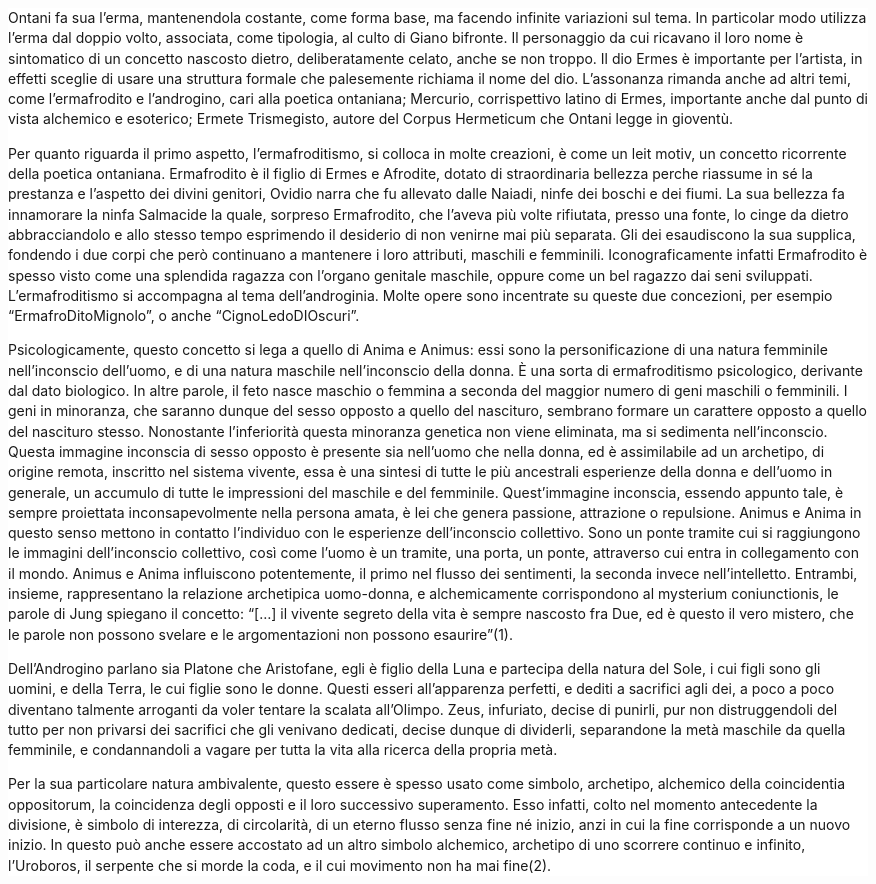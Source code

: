 Ontani fa sua l’erma, mantenendola costante, come forma base, ma facendo infinite variazioni sul tema. In particolar modo utilizza l’erma dal doppio volto, associata, come tipologia, al culto di Giano bifronte. Il personaggio da cui ricavano il loro nome è sintomatico di un concetto nascosto dietro, deliberatamente celato, anche se non troppo. Il dio Ermes è importante per l’artista, in effetti sceglie di usare una struttura formale che palesemente richiama il nome del dio. L’assonanza rimanda anche ad altri temi, come l’ermafrodito e l’androgino, cari alla poetica ontaniana; Mercurio, corrispettivo latino di Ermes, importante anche dal punto di vista alchemico e esoterico; Ermete Trismegisto, autore del Corpus Hermeticum che Ontani legge in gioventù.

Per quanto riguarda il primo aspetto, l’ermafroditismo, si colloca in molte creazioni, è come un leit motiv, un concetto ricorrente della poetica ontaniana. Ermafrodito è il figlio di Ermes e Afrodite, dotato di straordinaria bellezza perche riassume in sé la prestanza e l’aspetto dei divini genitori, Ovidio narra che fu allevato dalle Naiadi, ninfe dei boschi e dei fiumi. La sua bellezza fa innamorare la ninfa Salmacide la quale, sorpreso Ermafrodito, che l’aveva più volte rifiutata, presso una fonte, lo cinge da dietro abbracciandolo e allo stesso tempo esprimendo il desiderio di non venirne mai più separata. Gli dei esaudiscono la sua supplica, fondendo i due corpi che però continuano a mantenere i loro attributi, maschili e femminili. Iconograficamente infatti Ermafrodito è spesso visto come una splendida ragazza con l’organo genitale maschile, oppure come un bel ragazzo dai seni sviluppati. L’ermafroditismo si accompagna al tema dell’androginia. Molte opere sono incentrate su queste due concezioni, per esempio “ErmafroDitoMignolo”, o anche “CignoLedoDIOscuri”.

Psicologicamente, questo concetto si lega a quello di Anima e Animus: essi sono la personificazione di una natura femminile nell’inconscio dell’uomo, e di una natura maschile nell’inconscio della donna. È una sorta di ermafroditismo psicologico, derivante dal dato biologico. In altre parole, il feto nasce maschio o femmina a seconda del maggior numero di geni maschili o femminili. I geni in minoranza, che saranno dunque del sesso opposto a quello del nascituro, sembrano formare un carattere opposto a quello del nascituro stesso. Nonostante l’inferiorità questa minoranza genetica non viene eliminata, ma si sedimenta nell’inconscio. Questa immagine inconscia di sesso opposto è presente sia nell’uomo che nella donna, ed è assimilabile ad un archetipo, di origine remota, inscritto nel sistema vivente, essa è una sintesi di tutte le più ancestrali esperienze della donna e dell’uomo in generale, un accumulo di tutte le impressioni del maschile e del femminile. Quest’immagine inconscia, essendo appunto tale, è sempre proiettata inconsapevolmente nella persona amata, è lei che genera passione, attrazione o repulsione. Animus e Anima in questo senso mettono in contatto l’individuo con le esperienze dell’inconscio collettivo. Sono un ponte tramite cui si raggiungono le immagini dell’inconscio collettivo, così come l’uomo è un tramite, una porta, un ponte, attraverso cui entra in collegamento con il mondo. Animus e Anima influiscono potentemente, il primo nel flusso dei sentimenti, la seconda invece nell’intelletto. Entrambi, insieme, rappresentano la relazione archetipica uomo-donna, e alchemicamente corrispondono al mysterium coniunctionis, le parole di Jung spiegano il concetto: “[…] il vivente segreto della vita è sempre nascosto fra Due, ed è questo il vero mistero, che le parole non possono svelare e le argomentazioni non possono esaurire”(1).

Dell’Androgino parlano sia Platone che Aristofane, egli è figlio della Luna e partecipa della natura del Sole, i cui figli sono gli uomini, e della Terra, le cui figlie sono le donne. Questi esseri all’apparenza perfetti, e dediti a sacrifici agli dei, a poco a poco diventano talmente arroganti da voler tentare la scalata all’Olimpo. Zeus, infuriato, decise di punirli, pur non distruggendoli del tutto per non privarsi dei sacrifici che gli venivano dedicati, decise dunque di dividerli, separandone la metà maschile da quella femminile, e condannandoli a vagare per tutta la vita alla ricerca della propria metà.

Per la sua particolare natura ambivalente, questo essere è spesso usato come simbolo, archetipo, alchemico della coincidentia oppositorum, la coincidenza degli opposti e il loro successivo superamento. Esso infatti, colto nel momento antecedente la divisione, è simbolo di interezza, di circolarità, di un eterno flusso senza fine né inizio, anzi in cui la fine corrisponde a un nuovo inizio. In questo può anche essere accostato ad un altro simbolo alchemico, archetipo di uno scorrere continuo e infinito, l’Uroboros, il serpente che si morde la coda, e il cui movimento non ha mai fine(2).
